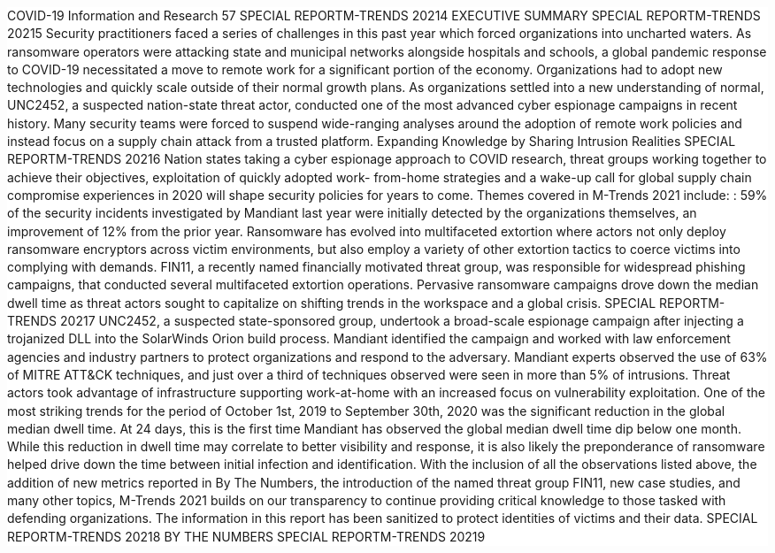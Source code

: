 COVID\-19 Information and Research
57
SPECIAL REPORTM\-TRENDS 20214
EXECUTIVE
SUMMARY
SPECIAL REPORTM\-TRENDS 20215
Security practitioners faced a series of challenges in this past 
year which forced organizations into uncharted waters. As 
ransomware operators were attacking state and municipal networks alongside 
hospitals and schools, a global pandemic response to COVID\-19 necessitated a 
move to remote work for a significant portion of the economy. Organizations had to 
adopt new technologies and quickly scale outside of their normal growth plans. 
As organizations settled into a new understanding of normal, UNC2452, a 
suspected nation\-state threat actor, conducted one of the most advanced cyber 
espionage campaigns in recent history. Many security teams were forced to 
suspend wide\-ranging analyses around the adoption of remote work policies and 
instead focus on a supply chain attack from a trusted platform. 
Expanding Knowledge by
Sharing Intrusion Realities
SPECIAL REPORTM\-TRENDS 20216
Nation states taking a cyber espionage approach to COVID research, threat groups 
working together to achieve their objectives, exploitation of quickly adopted work\-
from\-home strategies and a wake\-up call for global supply chain compromise 
experiences in 2020 will shape security policies for years to come. 
Themes covered in M\-Trends 2021 include: :
59% of the security incidents investigated by Mandiant last year were initially 
detected by the organizations themselves, an improvement of 12% from the prior 
year.
Ransomware has evolved into multifaceted extortion where actors not only 
deploy ransomware encryptors across victim environments, but also employ 
a variety of other extortion tactics to coerce victims into complying with 
demands.
FIN11, a recently named financially motivated threat group, was responsible for 
widespread phishing campaigns, that conducted several multifaceted extortion 
operations.
Pervasive ransomware campaigns drove down the median dwell time as threat 
actors sought to capitalize on shifting trends in the workspace and a global 
crisis. 
SPECIAL REPORTM\-TRENDS 20217
UNC2452, a suspected state\-sponsored group, undertook a broad\-scale 
espionage campaign after injecting a trojanized DLL into the SolarWinds 
Orion build process. Mandiant identified the campaign and worked with law 
enforcement agencies and industry partners to protect organizations and 
respond to the adversary.
Mandiant experts observed the use of 63% of MITRE ATT\&CK techniques, and 
just over a third of techniques observed were seen in more than 5% of intrusions.
Threat actors took advantage of infrastructure supporting work\-at\-home with an 
increased focus on vulnerability exploitation.
One of the most striking trends for the period of October 1st, 2019 to September 
30th, 2020 was the significant reduction in the global median dwell time. At 24 
days, this is the first time Mandiant has observed the global median dwell time 
dip below one month. While this reduction in dwell time may correlate to better 
visibility and response, it is also likely the preponderance of ransomware helped 
drive down the time between initial infection and identification.
With the inclusion of all the observations listed above, the addition of new 
metrics reported in By The Numbers, the introduction of the named threat 
group FIN11, new case studies, and many other topics, M\-Trends 2021 builds on 
our transparency to continue providing critical knowledge to those tasked with 
defending organizations. The information in this report has been sanitized to 
protect identities of victims and their data.
SPECIAL REPORTM\-TRENDS 20218
BY THE
NUMBERS
SPECIAL REPORTM\-TRENDS 20219